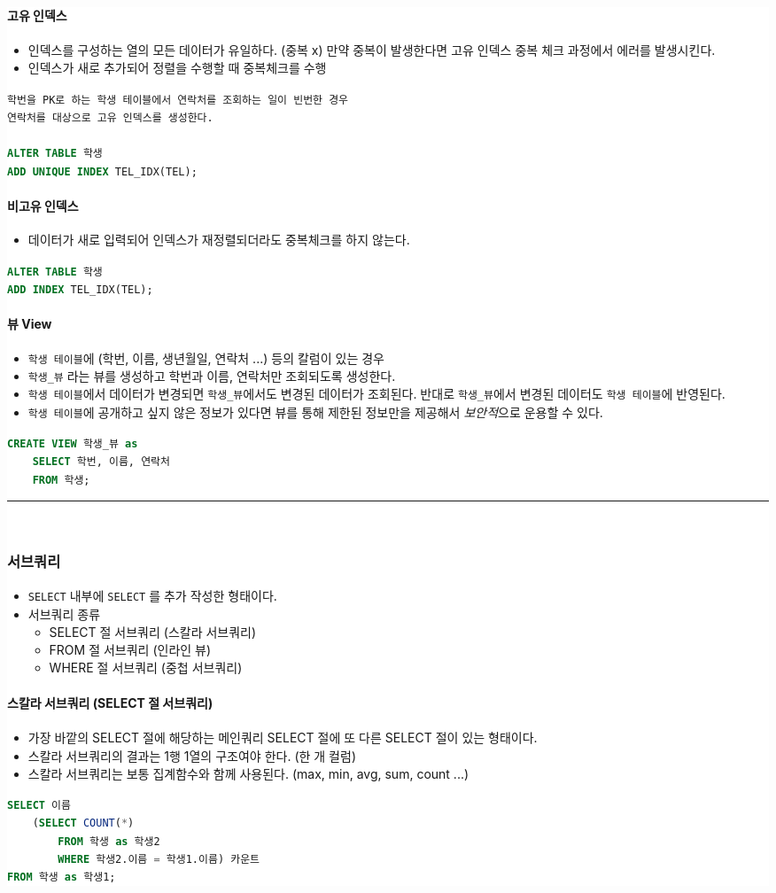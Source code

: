 #### 고유 인덱스
- 인덱스를 구성하는 열의 모든 데이터가 유일하다. (중복 x)
  만약 중복이 발생한다면 고유 인덱스 중복 체크 과정에서 에러를 발생시킨다.
- 인덱스가 새로 추가되어 정렬을 수행할 때 중복체크를 수행  
```sql
학번을 PK로 하는 학생 테이블에서 연락처를 조회하는 일이 빈번한 경우
연락처를 대상으로 고유 인덱스를 생성한다.

ALTER TABLE 학생
ADD UNIQUE INDEX TEL_IDX(TEL);
```

#### 비고유 인덱스
- 데이터가 새로 입력되어 인덱스가 재정렬되더라도 중복체크를 하지 않는다.
```sql
ALTER TABLE 학생
ADD INDEX TEL_IDX(TEL);
```

#### 뷰 View
- `학생 테이블`에 (학번, 이름, 생년월일, 연락처 ...) 등의 칼럼이 있는 경우
- `학생_뷰` 라는 뷰를 생성하고 학번과 이름, 연락처만 조회되도록 생성한다.
- `학생 테이블`에서 데이터가 변경되면 `학생_뷰`에서도 변경된 데이터가 조회된다.
  반대로 `학생_뷰`에서 변경된 데이터도 `학생 테이블`에 반영된다.
- `학생 테이블`에 공개하고 싶지 않은 정보가 있다면 뷰를 통해 제한된 정보만을 제공해서 *보안적*으로 운용할 수 있다.
```sql
CREATE VIEW 학생_뷰 as
	SELECT 학번, 이름, 연락처 
	FROM 학생;
``` 
*** 

<br>

### 서브쿼리
- `SELECT` 내부에 `SELECT` 를 추가 작성한 형태이다.
- 서브쿼리 종류
  - SELECT 절 서브쿼리 (스칼라 서브쿼리)
  - FROM 절 서브쿼리 (인라인 뷰)
  - WHERE 절 서브쿼리 (중첩 서브쿼리)

#### 스칼라 서브쿼리 (SELECT 절 서브쿼리)
- 가장 바깥의 SELECT 절에 해당하는 메인쿼리 SELECT 절에 또 다른 SELECT 절이 있는 형태이다.
- 스칼라 서브쿼리의 결과는 1행 1열의 구조여야 한다. (한 개 컬럼)
- 스칼라 서브쿼리는 보통 집계함수와 함께 사용된다. (max, min, avg, sum, count ...)
```sql
SELECT 이름
	(SELECT COUNT(*)
		FROM 학생 as 학생2
		WHERE 학생2.이름 = 학생1.이름) 카운트
FROM 학생 as 학생1;	
```  
